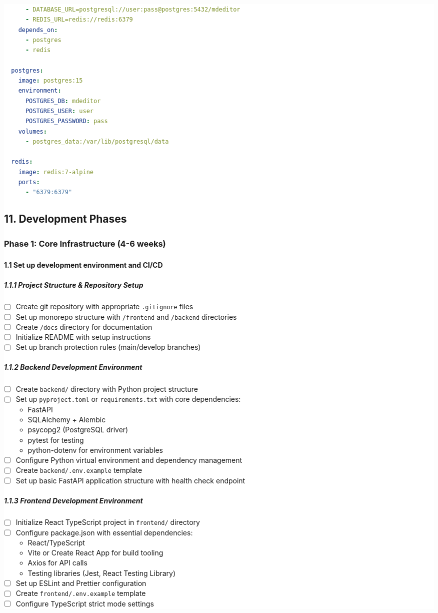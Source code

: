 ```yaml
      - DATABASE_URL=postgresql://user:pass@postgres:5432/mdeditor
      - REDIS_URL=redis://redis:6379
    depends_on:
      - postgres
      - redis
  
  postgres:
    image: postgres:15
    environment:
      POSTGRES_DB: mdeditor
      POSTGRES_USER: user
      POSTGRES_PASSWORD: pass
    volumes:
      - postgres_data:/var/lib/postgresql/data
  
  redis:
    image: redis:7-alpine
    ports:
      - "6379:6379"
```

## 11. Development Phases

### Phase 1: Core Infrastructure (4-6 weeks)

#### 1.1 Set up development environment and CI/CD
##### 1.1.1 Project Structure & Repository Setup
- [ ] Create git repository with appropriate `.gitignore` files
- [ ] Set up monorepo structure with `/frontend` and `/backend` directories
- [ ] Create `/docs` directory for documentation
- [ ] Initialize README with setup instructions
- [ ] Set up branch protection rules (main/develop branches)

##### 1.1.2 Backend Development Environment
- [ ] Create `backend/` directory with Python project structure
- [ ] Set up `pyproject.toml` or `requirements.txt` with core dependencies:
  - FastAPI
  - SQLAlchemy + Alembic
  - psycopg2 (PostgreSQL driver)
  - pytest for testing
  - python-dotenv for environment variables
- [ ] Configure Python virtual environment and dependency management
- [ ] Create `backend/.env.example` template
- [ ] Set up basic FastAPI application structure with health check endpoint

##### 1.1.3 Frontend Development Environment  
- [ ] Initialize React TypeScript project in `frontend/` directory
- [ ] Configure package.json with essential dependencies:
  - React/TypeScript
  - Vite or Create React App for build tooling
  - Axios for API calls
  - Testing libraries (Jest, React Testing Library)
- [ ] Set up ESLint and Prettier configuration
- [ ] Create `frontend/.env.example` template
- [ ] Configure TypeScript strict mode settings
